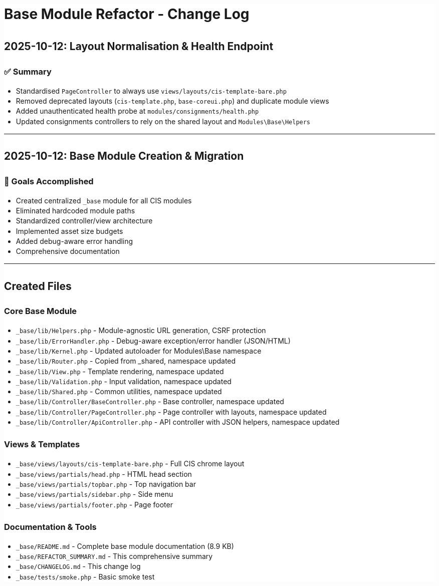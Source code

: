 # Base Module Refactor - Change Log

## 2025-10-12: Layout Normalisation & Health Endpoint

### ✅ Summary
- Standardised `PageController` to always use `views/layouts/cis-template-bare.php`
- Removed deprecated layouts (`cis-template.php`, `base-coreui.php`) and duplicate module views
- Added unauthenticated health probe at `modules/consignments/health.php`
- Updated consignments controllers to rely on the shared layout and `Modules\Base\Helpers`

---

## 2025-10-12: Base Module Creation & Migration

### 🎯 Goals Accomplished
- Created centralized `_base` module for all CIS modules
- Eliminated hardcoded module paths
- Standardized controller/view architecture
- Implemented asset size budgets
- Added debug-aware error handling
- Comprehensive documentation

---

## Created Files

### Core Base Module
- `_base/lib/Helpers.php` - Module-agnostic URL generation, CSRF protection
- `_base/lib/ErrorHandler.php` - Debug-aware exception/error handler (JSON/HTML)
- `_base/lib/Kernel.php` - Updated autoloader for Modules\Base namespace
- `_base/lib/Router.php` - Copied from _shared, namespace updated
- `_base/lib/View.php` - Template rendering, namespace updated
- `_base/lib/Validation.php` - Input validation, namespace updated
- `_base/lib/Shared.php` - Common utilities, namespace updated
- `_base/lib/Controller/BaseController.php` - Base controller, namespace updated
- `_base/lib/Controller/PageController.php` - Page controller with layouts, namespace updated
- `_base/lib/Controller/ApiController.php` - API controller with JSON helpers, namespace updated

### Views & Templates
- `_base/views/layouts/cis-template-bare.php` - Full CIS chrome layout
- `_base/views/partials/head.php` - HTML head section
- `_base/views/partials/topbar.php` - Top navigation bar
- `_base/views/partials/sidebar.php` - Side menu
- `_base/views/partials/footer.php` - Page footer

### Documentation & Tools
- `_base/README.md` - Complete base module documentation (8.9 KB)
- `_base/REFACTOR_SUMMARY.md` - This comprehensive summary
- `_base/CHANGELOG.md` - This change log
- `_base/tests/smoke.php` - Basic smoke test
